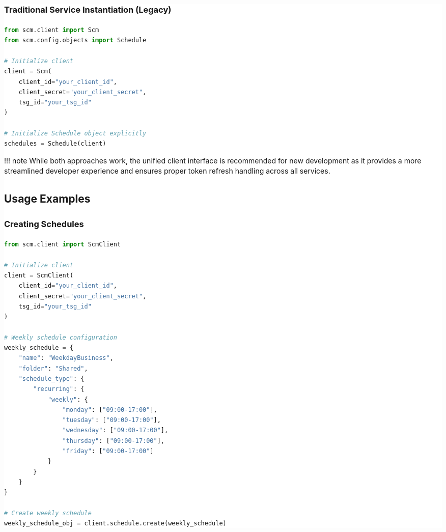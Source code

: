 </div>

### Traditional Service Instantiation (Legacy)

<div class="termy">



```python
from scm.client import Scm
from scm.config.objects import Schedule

# Initialize client
client = Scm(
    client_id="your_client_id",
    client_secret="your_client_secret",
    tsg_id="your_tsg_id"
)

# Initialize Schedule object explicitly
schedules = Schedule(client)
```

</div>

!!! note
    While both approaches work, the unified client interface is recommended for new development as it provides a more streamlined developer experience and ensures proper token refresh handling across all services.

## Usage Examples

### Creating Schedules

<div class="termy">



```python
from scm.client import ScmClient

# Initialize client
client = ScmClient(
    client_id="your_client_id",
    client_secret="your_client_secret",
    tsg_id="your_tsg_id"
)

# Weekly schedule configuration
weekly_schedule = {
    "name": "WeekdayBusiness",
    "folder": "Shared",
    "schedule_type": {
        "recurring": {
            "weekly": {
                "monday": ["09:00-17:00"],
                "tuesday": ["09:00-17:00"],
                "wednesday": ["09:00-17:00"],
                "thursday": ["09:00-17:00"],
                "friday": ["09:00-17:00"]
            }
        }
    }
}

# Create weekly schedule
weekly_schedule_obj = client.schedule.create(weekly_schedule)
```
